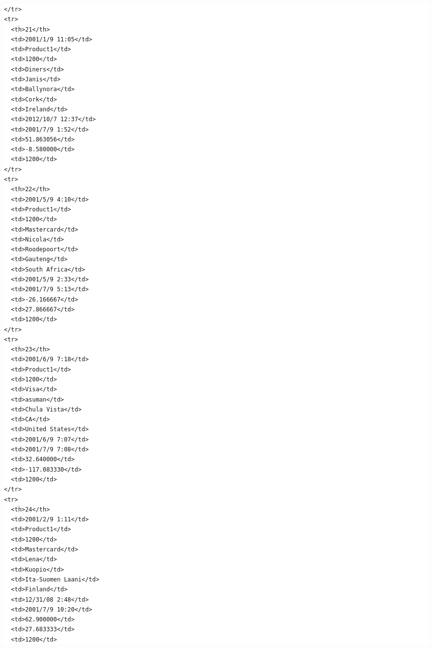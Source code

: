     </tr>
    <tr>
      <th>21</th>
      <td>2001/1/9 11:05</td>
      <td>Product1</td>
      <td>1200</td>
      <td>Diners</td>
      <td>Janis</td>
      <td>Ballynora</td>
      <td>Cork</td>
      <td>Ireland</td>
      <td>2012/10/7 12:37</td>
      <td>2001/7/9 1:52</td>
      <td>51.863056</td>
      <td>-8.580000</td>
      <td>1200</td>
    </tr>
    <tr>
      <th>22</th>
      <td>2001/5/9 4:10</td>
      <td>Product1</td>
      <td>1200</td>
      <td>Mastercard</td>
      <td>Nicola</td>
      <td>Roodepoort</td>
      <td>Gauteng</td>
      <td>South Africa</td>
      <td>2001/5/9 2:33</td>
      <td>2001/7/9 5:13</td>
      <td>-26.166667</td>
      <td>27.866667</td>
      <td>1200</td>
    </tr>
    <tr>
      <th>23</th>
      <td>2001/6/9 7:18</td>
      <td>Product1</td>
      <td>1200</td>
      <td>Visa</td>
      <td>asuman</td>
      <td>Chula Vista</td>
      <td>CA</td>
      <td>United States</td>
      <td>2001/6/9 7:07</td>
      <td>2001/7/9 7:08</td>
      <td>32.640000</td>
      <td>-117.083330</td>
      <td>1200</td>
    </tr>
    <tr>
      <th>24</th>
      <td>2001/2/9 1:11</td>
      <td>Product1</td>
      <td>1200</td>
      <td>Mastercard</td>
      <td>Lena</td>
      <td>Kuopio</td>
      <td>Ita-Suomen Laani</td>
      <td>Finland</td>
      <td>12/31/08 2:48</td>
      <td>2001/7/9 10:20</td>
      <td>62.900000</td>
      <td>27.683333</td>
      <td>1200</td>